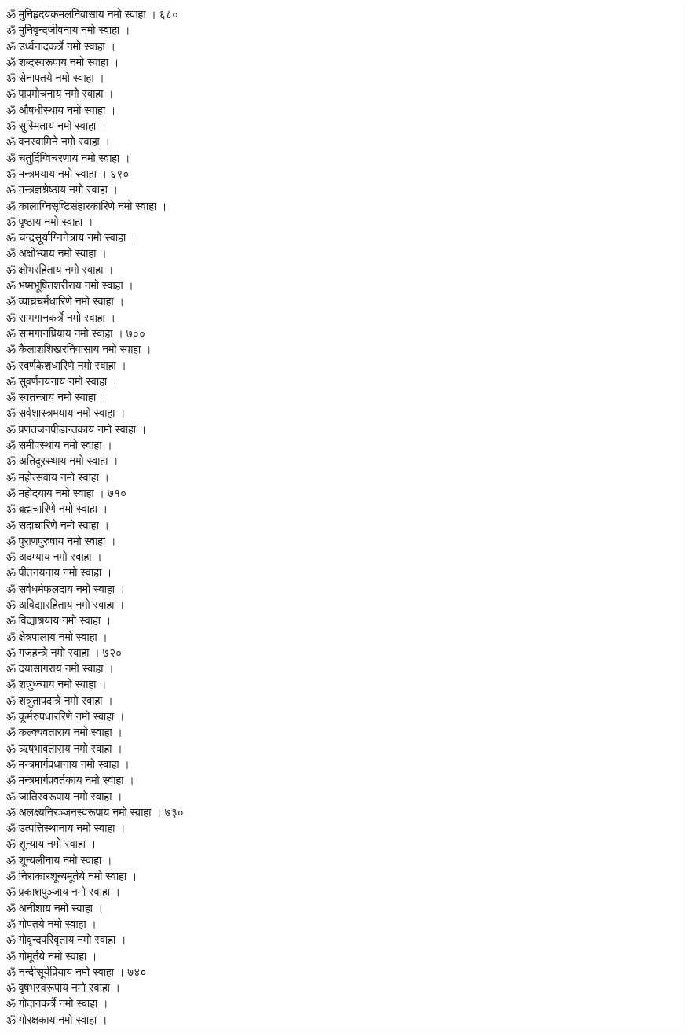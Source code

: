 ॐ मुनिहृदयकमलनिवासाय नमो स्वाहा । ६८०  
ॐ मुनिवृन्दजीवनाय नमो स्वाहा ।  
ॐ उर्ध्वनादकर्त्रे नमो स्वाहा ।  
ॐ शब्दस्वरूपाय  नमो स्वाहा ।  
ॐ सेनापतये नमो स्वाहा ।  
ॐ पापमोचनाय नमो स्वाहा ।  
ॐ औषधीस्थाय नमो स्वाहा ।  
ॐ सुस्मिताय नमो स्वाहा ।  
ॐ वनस्वामिने नमो स्वाहा ।  
ॐ चतुर्दिग्विचरणाय नमो स्वाहा ।  
ॐ मन्त्रमयाय नमो स्वाहा । ६९०  
ॐ मन्त्रज्ञश्रेष्ठाय नमो स्वाहा ।  
ॐ कालाग्निसृष्टिसंहारकारिणे नमो स्वाहा ।  
ॐ पृष्ठाय नमो स्वाहा ।  
ॐ चन्द्रसूर्याग्निनेत्राय नमो स्वाहा ।  
ॐ अक्षोभ्याय नमो स्वाहा ।  
ॐ क्षोभरहिताय नमो स्वाहा ।  
ॐ भष्मभूषितशरीराय नमो स्वाहा ।  
ॐ व्याघ्रचर्मधारिणे नमो स्वाहा ।  
ॐ सामगानकर्त्रे नमो स्वाहा ।  
ॐ सामगानप्रियाय नमो स्वाहा । ७००  
ॐ कैलाशशिखरनिवासाय नमो स्वाहा ।  
ॐ स्वर्णकेशधारिणे नमो स्वाहा ।  
ॐ सुवर्णनयनाय नमो स्वाहा ।  
ॐ स्वतन्त्राय नमो स्वाहा ।  
ॐ सर्वशास्त्रमयाय नमो स्वाहा ।  
ॐ प्रणतजनपीडान्तकाय नमो स्वाहा ।  
ॐ समीपस्थाय नमो स्वाहा ।  
ॐ अतिदूरस्थाय  नमो स्वाहा ।  
ॐ महोत्सवाय नमो स्वाहा ।  
ॐ महोदयाय नमो स्वाहा । ७१०  
ॐ ब्रह्मचारिणे  नमो स्वाहा ।  
ॐ सदाचारिणे नमो स्वाहा ।  
ॐ पुराणपुरुषाय नमो स्वाहा ।  
ॐ अदम्याय नमो स्वाहा ।  
ॐ पीतनयनाय नमो स्वाहा ।  
ॐ सर्वधर्मफलदाय नमो स्वाहा ।  
ॐ अविद्यारहिताय नमो स्वाहा ।  
ॐ विद्याश्रयाय नमो स्वाहा ।  
ॐ क्षेत्रपालाय नमो स्वाहा ।  
ॐ गजहन्त्रे नमो स्वाहा । ७२०  
ॐ दयासागराय नमो स्वाहा ।  
ॐ शत्रुध्न्याय नमो स्वाहा ।  
ॐ शत्रुतापदात्रे नमो स्वाहा ।  
ॐ कूर्मरुपधाररिणे नमो स्वाहा ।  
ॐ कल्क्यवताराय नमो स्वाहा ।  
ॐ ऋषभावताराय नमो स्वाहा ।  
ॐ मन्त्रमार्गप्रधानाय नमो स्वाहा ।  
ॐ मन्त्रमार्गप्रवर्तकाय नमो स्वाहा ।  
ॐ जातिस्वरूपाय  नमो स्वाहा ।  
ॐ अलक्ष्यनिरञ्जनस्वरूपाय  नमो स्वाहा । ७३०  
ॐ उत्पत्तिस्थानाय नमो स्वाहा ।  
ॐ शून्याय नमो स्वाहा ।  
ॐ शून्यलीनाय नमो स्वाहा ।  
ॐ निराकारशून्यमूर्तये नमो स्वाहा ।  
ॐ प्रकाशपुञ्जाय नमो स्वाहा ।  
ॐ अनीशाय नमो स्वाहा ।  
ॐ गोपतये नमो स्वाहा ।  
ॐ गोवृन्दपरिवृताय नमो स्वाहा ।  
ॐ गोमूर्तये नमो स्वाहा ।  
ॐ नन्दीसूर्यप्रियाय नमो स्वाहा । ७४०  
ॐ वृषभस्वरूपाय  नमो स्वाहा ।  
ॐ गोदानकर्त्रे नमो स्वाहा ।  
ॐ गोरक्षकाय नमो स्वाहा ।  